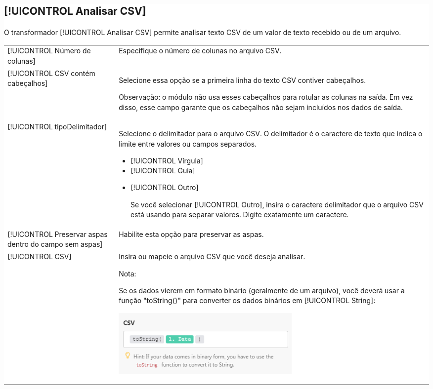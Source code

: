 ## [!UICONTROL Analisar CSV]

O transformador [!UICONTROL Analisar CSV] permite analisar texto CSV de um valor de texto recebido ou de um arquivo.

<table style="table-layout:auto">
 <col> 
 <col> 
 <tbody> 
  <tr> 
   <td role="rowheader">[!UICONTROL Número de colunas]</td> 
   <td>Especifique o número de colunas no arquivo CSV.</td> 
  </tr> 
  <tr> 
   <td role="rowheader">[!UICONTROL CSV contém cabeçalhos]</td> 
   <td> <p>Selecione essa opção se a primeira linha do texto CSV contiver cabeçalhos.</p> <p>Observação: o módulo não usa esses cabeçalhos para rotular as colunas na saída. Em vez disso, esse campo garante que os cabeçalhos não sejam incluídos nos dados de saída.</p> </td> 
  </tr> 
  <tr> 
   <td role="rowheader">[!UICONTROL tipoDelimitador]</td> 
   <td> <p>Selecione o delimitador para o arquivo CSV. O delimitador é o caractere de texto que indica o limite entre valores ou campos separados.</p> 
    <ul> 
     <li>[!UICONTROL Vírgula]</li> 
     <li>[!UICONTROL Guia]</li> 
     <li> <p>[!UICONTROL Outro]</p> <p>Se você selecionar [!UICONTROL Outro], insira o caractere delimitador que o arquivo CSV está usando para separar valores. Digite exatamente um caractere.<br></p> </li> 
    </ul> </td> 
  </tr> 
  <tr> 
   <td role="rowheader">[!UICONTROL Preservar aspas dentro do campo sem aspas]</td> 
   <td>Habilite esta opção para preservar as aspas.</td> 
  </tr> 
  <tr> 
   <td role="rowheader">[!UICONTROL CSV]</td> 
   <td>Insira ou mapeie o arquivo CSV que você deseja analisar.<p>Nota: <p>Se os dados vierem em formato binário (geralmente de um arquivo), você deverá usar a função "toString()" para converter os dados binários em [!UICONTROL String]:</p><p><img src="assets/parse-csv-350x123.png" style="width: 350;height: 123;"></p></p></td> 
  </tr> 
 </tbody> 
</table>
